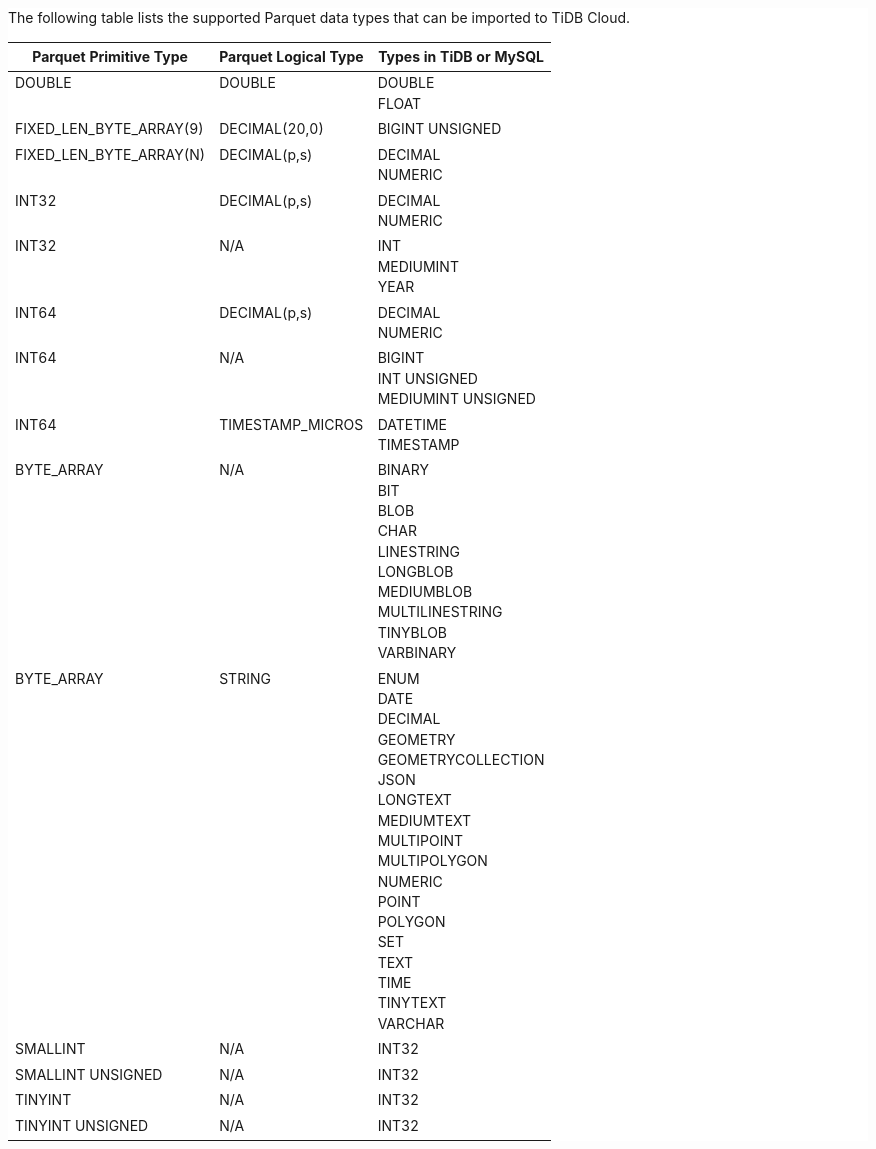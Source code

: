 The following table lists the supported Parquet data types that can be imported to TiDB Cloud.

| Parquet Primitive Type  | Parquet Logical Type | Types in TiDB or MySQL                                                                                                                                                                                                  |
| ----------------------- | -------------------- | ----------------------------------------------------------------------------------------------------------------------------------------------------------------------------------------------------------------------- |
| DOUBLE                  | DOUBLE               | DOUBLE<br/>FLOAT                                                                                                                                                                                                        |
| FIXED_LEN_BYTE_ARRAY(9) | DECIMAL(20,0)        | BIGINT UNSIGNED                                                                                                                                                                                                         |
| FIXED_LEN_BYTE_ARRAY(N) | DECIMAL(p,s)         | DECIMAL<br/>NUMERIC                                                                                                                                                                                                     |
| INT32                   | DECIMAL(p,s)         | DECIMAL<br/>NUMERIC                                                                                                                                                                                                     |
| INT32                   | N/A                  | INT<br/>MEDIUMINT<br/>YEAR                                                                                                                                                                                              |
| INT64                   | DECIMAL(p,s)         | DECIMAL<br/>NUMERIC                                                                                                                                                                                                     |
| INT64                   | N/A                  | BIGINT<br/>INT UNSIGNED<br/>MEDIUMINT UNSIGNED                                                                                                                                                                          |
| INT64                   | TIMESTAMP_MICROS     | DATETIME<br/>TIMESTAMP                                                                                                                                                                                                  |
| BYTE_ARRAY              | N/A                  | BINARY<br/>BIT<br/>BLOB<br/>CHAR<br/>LINESTRING<br/>LONGBLOB<br/>MEDIUMBLOB<br/>MULTILINESTRING<br/>TINYBLOB<br/>VARBINARY                                                                                              |
| BYTE_ARRAY              | STRING               | ENUM<br/>DATE<br/>DECIMAL<br/>GEOMETRY<br/>GEOMETRYCOLLECTION<br/>JSON<br/>LONGTEXT<br/>MEDIUMTEXT<br/>MULTIPOINT<br/>MULTIPOLYGON<br/>NUMERIC<br/>POINT<br/>POLYGON<br/>SET<br/>TEXT<br/>TIME<br/>TINYTEXT<br/>VARCHAR |
| SMALLINT                | N/A                  | INT32                                                                                                                                                                                                                   |
| SMALLINT UNSIGNED       | N/A                  | INT32                                                                                                                                                                                                                   |
| TINYINT                 | N/A                  | INT32                                                                                                                                                                                                                   |
| TINYINT UNSIGNED        | N/A                  | INT32                                                                                                                                                                                                                   |
